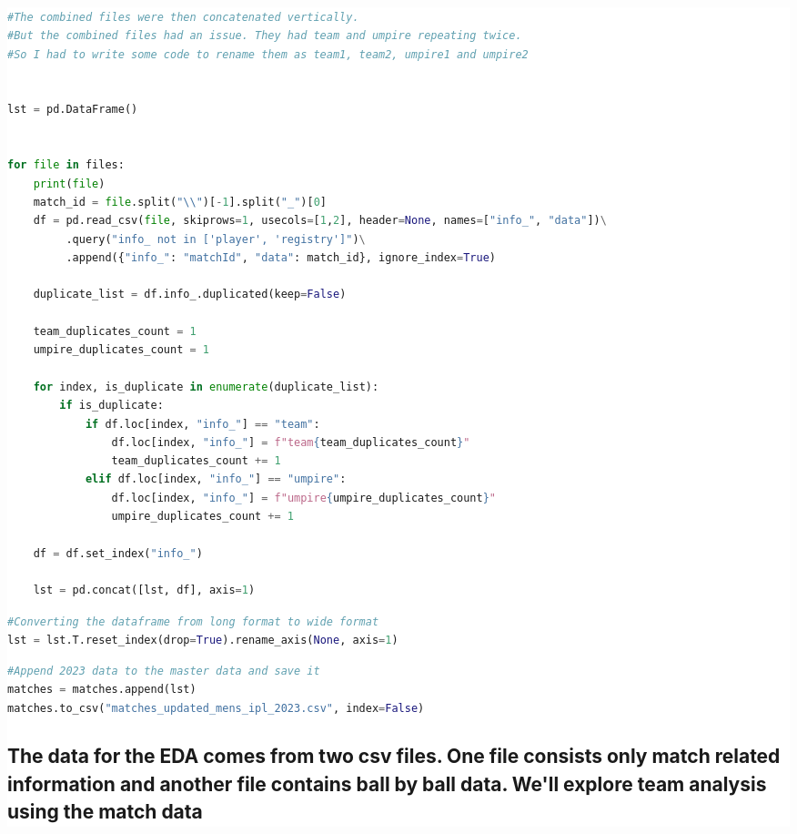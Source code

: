 
```python
#The combined files were then concatenated vertically. 
#But the combined files had an issue. They had team and umpire repeating twice.
#So I had to write some code to rename them as team1, team2, umpire1 and umpire2


lst = pd.DataFrame()


for file in files:
    print(file)
    match_id = file.split("\\")[-1].split("_")[0]
    df = pd.read_csv(file, skiprows=1, usecols=[1,2], header=None, names=["info_", "data"])\
         .query("info_ not in ['player', 'registry']")\
         .append({"info_": "matchId", "data": match_id}, ignore_index=True)
    
    duplicate_list = df.info_.duplicated(keep=False)
    
    team_duplicates_count = 1
    umpire_duplicates_count = 1

    for index, is_duplicate in enumerate(duplicate_list):
        if is_duplicate:
            if df.loc[index, "info_"] == "team":
                df.loc[index, "info_"] = f"team{team_duplicates_count}"
                team_duplicates_count += 1
            elif df.loc[index, "info_"] == "umpire":
                df.loc[index, "info_"] = f"umpire{umpire_duplicates_count}"
                umpire_duplicates_count += 1
    
    df = df.set_index("info_")
    
    lst = pd.concat([lst, df], axis=1)
```


```python
#Converting the dataframe from long format to wide format
lst = lst.T.reset_index(drop=True).rename_axis(None, axis=1)
```


```python
#Append 2023 data to the master data and save it
matches = matches.append(lst)
matches.to_csv("matches_updated_mens_ipl_2023.csv", index=False)
```

## The data for the EDA comes from two csv files. One file consists only match related information and another file contains ball by ball data. We'll explore team analysis using the match data
